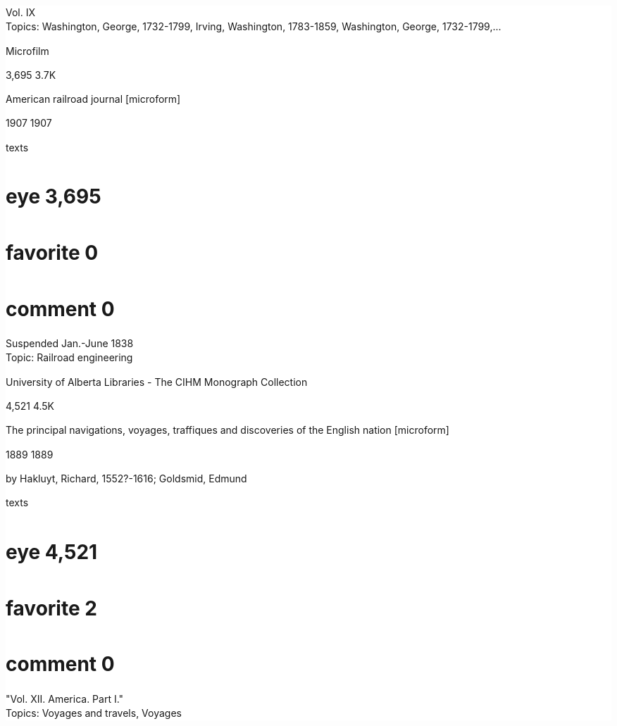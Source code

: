 Vol. IX  
Topics: Washington, George, 1732-1799, Irving, Washington, 1783-1859, Washington, George, 1732-1799,...  

<a href="/details/microfilm" class="stealth"></a>

Microfilm

3,695 3.7K

[](/details/5088829_81 "American railroad journal [microform]")

American railroad journal \[microform\]

1907 1907

<span class="iconochive-texts" aria-hidden="true"></span><span class="sr-only">texts</span>

<span class="iconochive-eye" aria-hidden="true"></span><span class="sr-only">eye</span> 3,695
=============================================================================================

<span class="iconochive-favorite" aria-hidden="true"></span><span class="sr-only">favorite</span> 0
===================================================================================================

<span class="iconochive-comment" aria-hidden="true"></span><span class="sr-only">comment</span> 0
=================================================================================================

Suspended Jan.-June 1838  
Topic: Railroad engineering  

<a href="/details/university_of_alberta_libraries_microfilm" class="stealth"></a>

University of Alberta Libraries - The CIHM Monograph Collection

4,521 4.5K

[](/details/cihm_33128 "The principal navigations, voyages, traffiques and discoveries of the English nation [microform]")

The principal navigations, voyages, traffiques and discoveries of the English nation \[microform\]

1889 1889

<span class="hidden-lists">by</span> <span class="byv" title="Hakluyt, Richard, 1552?-1616; Goldsmid, Edmund">Hakluyt, Richard, 1552?-1616; Goldsmid, Edmund</span>

<span class="iconochive-texts" aria-hidden="true"></span><span class="sr-only">texts</span>

<span class="iconochive-eye" aria-hidden="true"></span><span class="sr-only">eye</span> 4,521
=============================================================================================

<span class="iconochive-favorite" aria-hidden="true"></span><span class="sr-only">favorite</span> 2
===================================================================================================

<span class="iconochive-comment" aria-hidden="true"></span><span class="sr-only">comment</span> 0
=================================================================================================

"Vol. XII. America. Part I."  
Topics: Voyages and travels, Voyages  

<a href="/details/university_of_alberta_libraries_microfilm" class="stealth"></a>
